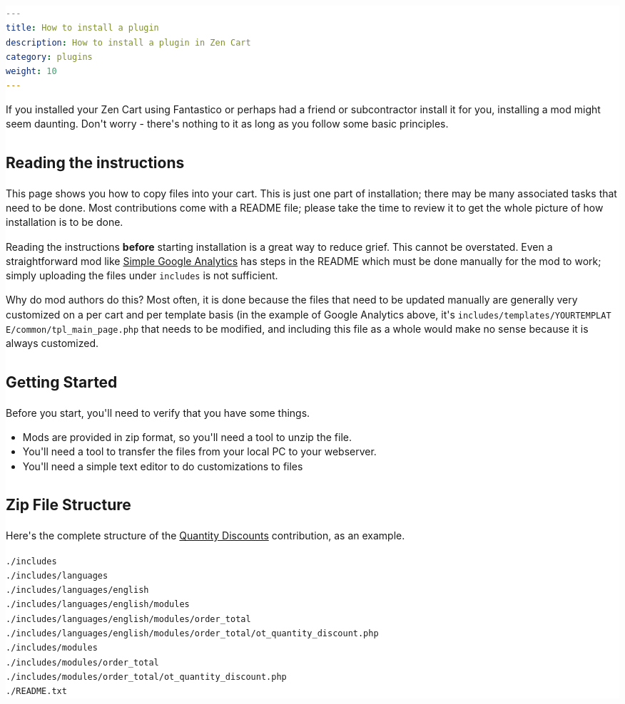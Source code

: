 ```yaml
---
title: How to install a plugin
description: How to install a plugin in Zen Cart 
category: plugins
weight: 10
---
```


If you installed your Zen Cart using Fantastico or perhaps had a friend or subcontractor install it for you, installing a mod might seem daunting. Don't worry - there's nothing to it as long as you follow some basic principles.  

## Reading the instructions

This page shows you how to copy files into your cart. This is just one part of installation; there may be many associated tasks that need to be done. 
Most contributions come with a README file; please take the time to review it to get the whole picture of how installation is to be done.  

Reading the instructions **before** starting installation is a great way to reduce grief.  This cannot be overstated.  Even a straightforward mod like 
[Simple Google Analytics](https://www.zen-cart.com/downloads.php?do=file&id=272) 
has steps in the README which must be done manually for the mod to work; 
simply uploading the files under `includes` is not sufficient. 

Why do mod authors do this?  Most often, it is done because the files that 
need to be updated manually are generally very customized on a per cart 
and per template 
basis (in the example of Google Analytics above, it's `includes/templates/YOURTEMPLATE/common/tpl_main_page.php` that needs to be modified, and including 
this file as a whole would make no sense because it is always customized.  

## Getting Started

Before you start, you'll need to verify that you have some things.

*   Mods are provided in zip format, so you'll need a tool to unzip the file.
*   You'll need a tool to transfer the files from your local PC to your webserver.
*   You'll need a simple text editor to do customizations to files

## Zip File Structure

Here's the complete structure of the [Quantity Discounts](https://www.zen-cart.com/downloads.php?do=file&id=135) contribution, as an example. 

```
./includes
./includes/languages
./includes/languages/english
./includes/languages/english/modules
./includes/languages/english/modules/order_total
./includes/languages/english/modules/order_total/ot_quantity_discount.php
./includes/modules
./includes/modules/order_total
./includes/modules/order_total/ot_quantity_discount.php
./README.txt
```
